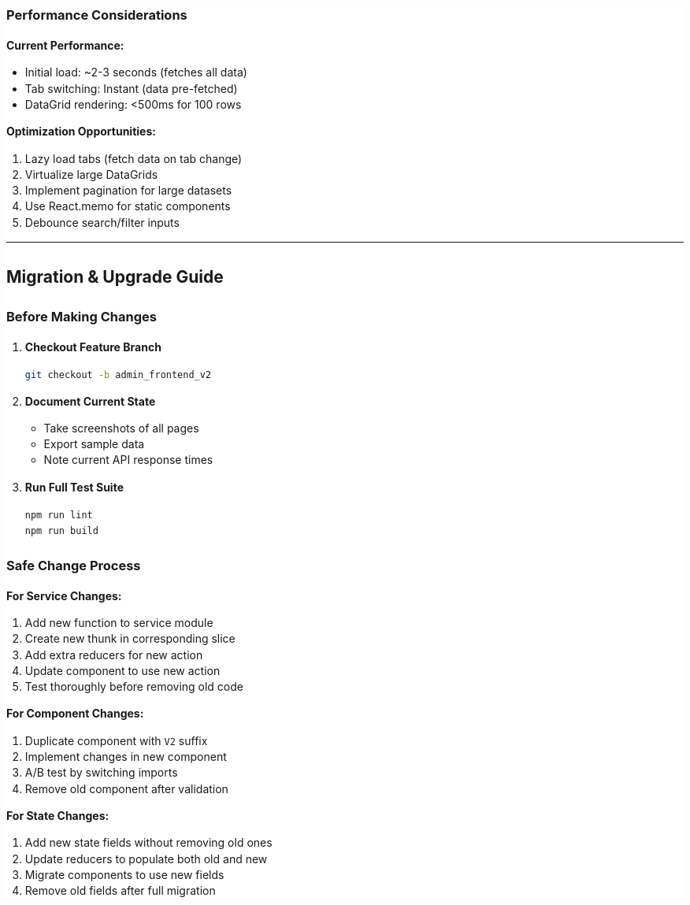 ### Performance Considerations

**Current Performance:**
- Initial load: ~2-3 seconds (fetches all data)
- Tab switching: Instant (data pre-fetched)
- DataGrid rendering: <500ms for 100 rows

**Optimization Opportunities:**
1. Lazy load tabs (fetch data on tab change)
2. Virtualize large DataGrids
3. Implement pagination for large datasets
4. Use React.memo for static components
5. Debounce search/filter inputs

---

## Migration & Upgrade Guide

### Before Making Changes

1. **Checkout Feature Branch**
   ```bash
   git checkout -b admin_frontend_v2
   ```

2. **Document Current State**
   - Take screenshots of all pages
   - Export sample data
   - Note current API response times

3. **Run Full Test Suite**
   ```bash
   npm run lint
   npm run build
   ```

### Safe Change Process

**For Service Changes:**
1. Add new function to service module
2. Create new thunk in corresponding slice
3. Add extra reducers for new action
4. Update component to use new action
5. Test thoroughly before removing old code

**For Component Changes:**
1. Duplicate component with `V2` suffix
2. Implement changes in new component
3. A/B test by switching imports
4. Remove old component after validation

**For State Changes:**
1. Add new state fields without removing old ones
2. Update reducers to populate both old and new
3. Migrate components to use new fields
4. Remove old fields after full migration
